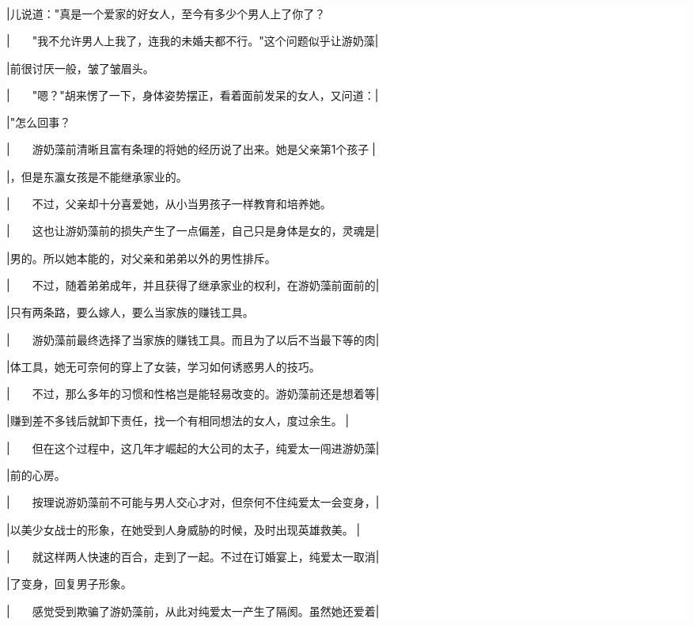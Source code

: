 |儿说道："真是一个爱家的好女人，至今有多少个男人上了你了？

|　　"我不允许男人上我了，连我的未婚夫都不行。"这个问题似乎让游奶藻|

|前很讨厌一般，皱了皱眉头。

|　　"嗯？"胡来愣了一下，身体姿势摆正，看着面前发呆的女人，又问道：|

|"怎么回事？

|　　游奶藻前清晰且富有条理的将她的经历说了出来。她是父亲第1个孩子 |

|，但是东瀛女孩是不能继承家业的。

|　　不过，父亲却十分喜爱她，从小当男孩子一样教育和培养她。

|　　这也让游奶藻前的损失产生了一点偏差，自己只是身体是女的，灵魂是|

|男的。所以她本能的，对父亲和弟弟以外的男性排斥。

|　　不过，随着弟弟成年，并且获得了继承家业的权利，在游奶藻前面前的|

|只有两条路，要么嫁人，要么当家族的赚钱工具。

|　　游奶藻前最终选择了当家族的赚钱工具。而且为了以后不当最下等的肉|

|体工具，她无可奈何的穿上了女装，学习如何诱惑男人的技巧。

|　　不过，那么多年的习惯和性格岂是能轻易改变的。游奶藻前还是想着等|

|赚到差不多钱后就卸下责任，找一个有相同想法的女人，度过余生。      |

|　　但在这个过程中，这几年才崛起的大公司的太子，纯爱太一闯进游奶藻|

|前的心房。

|　　按理说游奶藻前不可能与男人交心才对，但奈何不住纯爱太一会变身，|

|以美少女战士的形象，在她受到人身威胁的时候，及时出现英雄救美。    |

|　　就这样两人快速的百合，走到了一起。不过在订婚宴上，纯爱太一取消|

|了变身，回复男子形象。

|　　感觉受到欺骗了游奶藻前，从此对纯爱太一产生了隔阂。虽然她还爱着|
